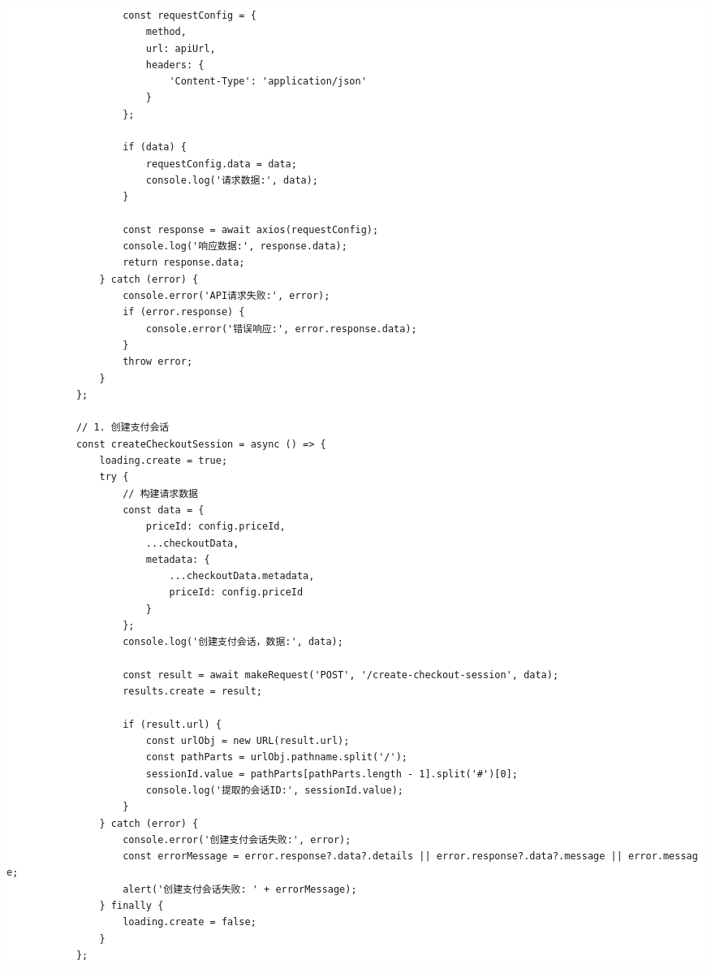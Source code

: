                         const requestConfig = {
                            method,
                            url: apiUrl,
                            headers: {
                                'Content-Type': 'application/json'
                            }
                        };

                        if (data) {
                            requestConfig.data = data;
                            console.log('请求数据:', data);
                        }

                        const response = await axios(requestConfig);
                        console.log('响应数据:', response.data);
                        return response.data;
                    } catch (error) {
                        console.error('API请求失败:', error);
                        if (error.response) {
                            console.error('错误响应:', error.response.data);
                        }
                        throw error;
                    }
                };

                // 1. 创建支付会话
                const createCheckoutSession = async () => {
                    loading.create = true;
                    try {
                        // 构建请求数据
                        const data = {
                            priceId: config.priceId,
                            ...checkoutData,
                            metadata: {
                                ...checkoutData.metadata,
                                priceId: config.priceId
                            }
                        };
                        console.log('创建支付会话，数据:', data);
                        
                        const result = await makeRequest('POST', '/create-checkout-session', data);
                        results.create = result;
                        
                        if (result.url) {
                            const urlObj = new URL(result.url);
                            const pathParts = urlObj.pathname.split('/');
                            sessionId.value = pathParts[pathParts.length - 1].split('#')[0];
                            console.log('提取的会话ID:', sessionId.value);
                        }
                    } catch (error) {
                        console.error('创建支付会话失败:', error);
                        const errorMessage = error.response?.data?.details || error.response?.data?.message || error.message;
                        alert('创建支付会话失败: ' + errorMessage);
                    } finally {
                        loading.create = false;
                    }
                };

